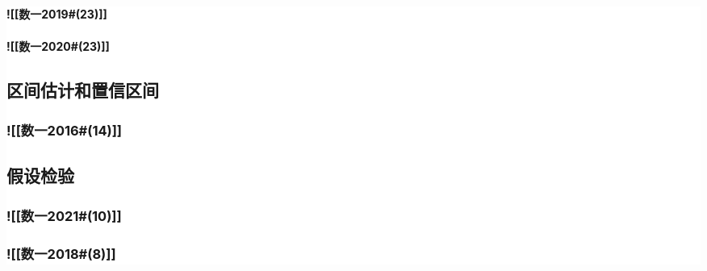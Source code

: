 #### ![[数一2019#(23)]]


#### ![[数一2020#(23)]]


## 区间估计和置信区间


### ![[数一2016#(14)]]


## 假设检验


### ![[数一2021#(10)]]


### ![[数一2018#(8)]]


